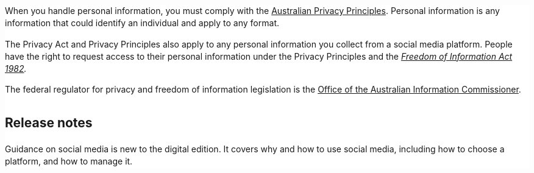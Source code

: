 When you handle personal information, you must comply with the [Australian Privacy Principles](https://www.oaic.gov.au/privacy/australian-privacy-principles/). Personal information is any information that could identify an individual and apply to any format.

The Privacy Act and Privacy Principles also apply to any personal information you collect from a social media platform. People have the right to request access to their personal information under the Privacy Principles and the _[Freedom of Information Act 1982](https://www.legislation.gov.au/Series/C2004A02562)._

The federal regulator for privacy and freedom of information legislation is the [Office of the Australian Information Commissioner](https://www.oaic.gov.au/).

Release notes
-------------

Guidance on social media is new to the digital edition. It covers why and how to use social media, including how to choose a platform, and how to manage it.